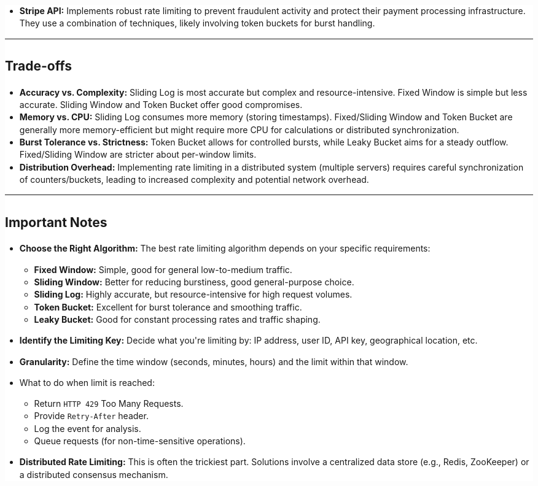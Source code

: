 - **Stripe API:** Implements robust rate limiting to prevent fraudulent activity and protect their payment processing
  infrastructure. They use a combination of techniques, likely involving token buckets for burst handling.

---

## Trade-offs

- **Accuracy vs. Complexity:** Sliding Log is most accurate but complex and resource-intensive. Fixed Window is simple
  but less accurate. Sliding Window and Token Bucket offer good compromises.
- **Memory vs. CPU:** Sliding Log consumes more memory (storing timestamps). Fixed/Sliding Window and Token Bucket are
  generally more memory-efficient but might require more CPU for calculations or distributed synchronization.
- **Burst Tolerance vs. Strictness:** Token Bucket allows for controlled bursts, while Leaky Bucket aims for a steady
  outflow. Fixed/Sliding Window are stricter about per-window limits.
- **Distribution Overhead:** Implementing rate limiting in a distributed system (multiple servers) requires careful
  synchronization of counters/buckets, leading to increased complexity and potential network overhead.

---

## Important Notes

- **Choose the Right Algorithm:** The best rate limiting algorithm depends on your specific requirements:
    - **Fixed Window:** Simple, good for general low-to-medium traffic.
    - **Sliding Window:** Better for reducing burstiness, good general-purpose choice.
    - **Sliding Log:** Highly accurate, but resource-intensive for high request volumes.
    - **Token Bucket:** Excellent for burst tolerance and smoothing traffic.
    - **Leaky Bucket:** Good for constant processing rates and traffic shaping.

- **Identify the Limiting Key:** Decide what you're limiting by: IP address, user ID, API key, geographical location,
  etc.
- **Granularity:** Define the time window (seconds, minutes, hours) and the limit within that window.
- What to do when limit is reached:
    - Return `HTTP 429` Too Many Requests.
    - Provide `Retry-After` header.
    - Log the event for analysis.
    - Queue requests (for non-time-sensitive operations).

- **Distributed Rate Limiting:** This is often the trickiest part. Solutions involve a centralized data store (e.g.,
  Redis,
  ZooKeeper) or a distributed consensus mechanism.
